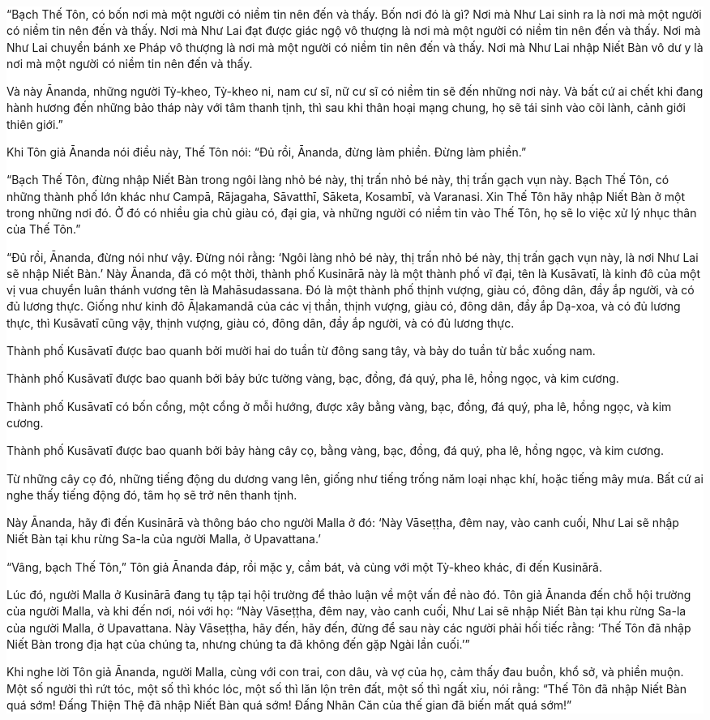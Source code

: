 “Bạch Thế Tôn, có bốn nơi mà một người có niềm tin nên đến và thấy. Bốn nơi đó là gì? Nơi mà Như Lai sinh ra là nơi mà một người có niềm tin nên đến và thấy. Nơi mà Như Lai đạt được giác ngộ vô thượng là nơi mà một người có niềm tin nên đến và thấy. Nơi mà Như Lai chuyển bánh xe Pháp vô thượng là nơi mà một người có niềm tin nên đến và thấy. Nơi mà Như Lai nhập Niết Bàn vô dư y là nơi mà một người có niềm tin nên đến và thấy.

Và này Ānanda, những người Tỳ-kheo, Tỳ-kheo ni, nam cư sĩ, nữ cư sĩ có niềm tin sẽ đến những nơi này. Và bất cứ ai chết khi đang hành hương đến những bảo tháp này với tâm thanh tịnh, thì sau khi thân hoại mạng chung, họ sẽ tái sinh vào cõi lành, cảnh giới thiên giới.”

Khi Tôn giả Ānanda nói điều này, Thế Tôn nói: “Đủ rồi, Ānanda, đừng làm phiền. Đừng làm phiền.”

“Bạch Thế Tôn, đừng nhập Niết Bàn trong ngôi làng nhỏ bé này, thị trấn nhỏ bé này, thị trấn gạch vụn này. Bạch Thế Tôn, có những thành phố lớn khác như Campā, Rājagaha, Sāvatthī, Sāketa, Kosambī, và Varanasi. Xin Thế Tôn hãy nhập Niết Bàn ở một trong những nơi đó. Ở đó có nhiều gia chủ giàu có, đại gia, và những người có niềm tin vào Thế Tôn, họ sẽ lo việc xử lý nhục thân của Thế Tôn.”

“Đủ rồi, Ānanda, đừng nói như vậy. Đừng nói rằng: ‘Ngôi làng nhỏ bé này, thị trấn nhỏ bé này, thị trấn gạch vụn này, là nơi Như Lai sẽ nhập Niết Bàn.’ Này Ānanda, đã có một thời, thành phố Kusinārā này là một thành phố vĩ đại, tên là Kusāvatī, là kinh đô của một vị vua chuyển luân thánh vương tên là Mahāsudassana. Đó là một thành phố thịnh vượng, giàu có, đông dân, đầy ắp người, và có đủ lương thực. Giống như kinh đô Āḷakamandā của các vị thần, thịnh vượng, giàu có, đông dân, đầy ắp Dạ-xoa, và có đủ lương thực, thì Kusāvatī cũng vậy, thịnh vượng, giàu có, đông dân, đầy ắp người, và có đủ lương thực.

Thành phố Kusāvatī được bao quanh bởi mười hai do tuần từ đông sang tây, và bảy do tuần từ bắc xuống nam.

Thành phố Kusāvatī được bao quanh bởi bảy bức tường vàng, bạc, đồng, đá quý, pha lê, hồng ngọc, và kim cương.

Thành phố Kusāvatī có bốn cổng, một cổng ở mỗi hướng, được xây bằng vàng, bạc, đồng, đá quý, pha lê, hồng ngọc, và kim cương.

Thành phố Kusāvatī được bao quanh bởi bảy hàng cây cọ, bằng vàng, bạc, đồng, đá quý, pha lê, hồng ngọc, và kim cương.

Từ những cây cọ đó, những tiếng động du dương vang lên, giống như tiếng trống năm loại nhạc khí, hoặc tiếng mây mưa. Bất cứ ai nghe thấy tiếng động đó, tâm họ sẽ trở nên thanh tịnh.

Này Ānanda, hãy đi đến Kusinārā và thông báo cho người Malla ở đó: ‘Này Vāseṭṭha, đêm nay, vào canh cuối, Như Lai sẽ nhập Niết Bàn tại khu rừng Sa-la của người Malla, ở Upavattana.’

“Vâng, bạch Thế Tôn,” Tôn giả Ānanda đáp, rồi mặc y, cầm bát, và cùng với một Tỳ-kheo khác, đi đến Kusinārā.

Lúc đó, người Malla ở Kusinārā đang tụ tập tại hội trường để thảo luận về một vấn đề nào đó. Tôn giả Ānanda đến chỗ hội trường của người Malla, và khi đến nơi, nói với họ: “Này Vāseṭṭha, đêm nay, vào canh cuối, Như Lai sẽ nhập Niết Bàn tại khu rừng Sa-la của người Malla, ở Upavattana. Này Vāseṭṭha, hãy đến, hãy đến, đừng để sau này các người phải hối tiếc rằng: ‘Thế Tôn đã nhập Niết Bàn trong địa hạt của chúng ta, nhưng chúng ta đã không đến gặp Ngài lần cuối.’”

Khi nghe lời Tôn giả Ānanda, người Malla, cùng với con trai, con dâu, và vợ của họ, cảm thấy đau buồn, khổ sở, và phiền muộn. Một số người thì rứt tóc, một số thì khóc lóc, một số thì lăn lộn trên đất, một số thì ngất xỉu, nói rằng: “Thế Tôn đã nhập Niết Bàn quá sớm! Đấng Thiện Thệ đã nhập Niết Bàn quá sớm! Đấng Nhãn Căn của thế gian đã biến mất quá sớm!”
